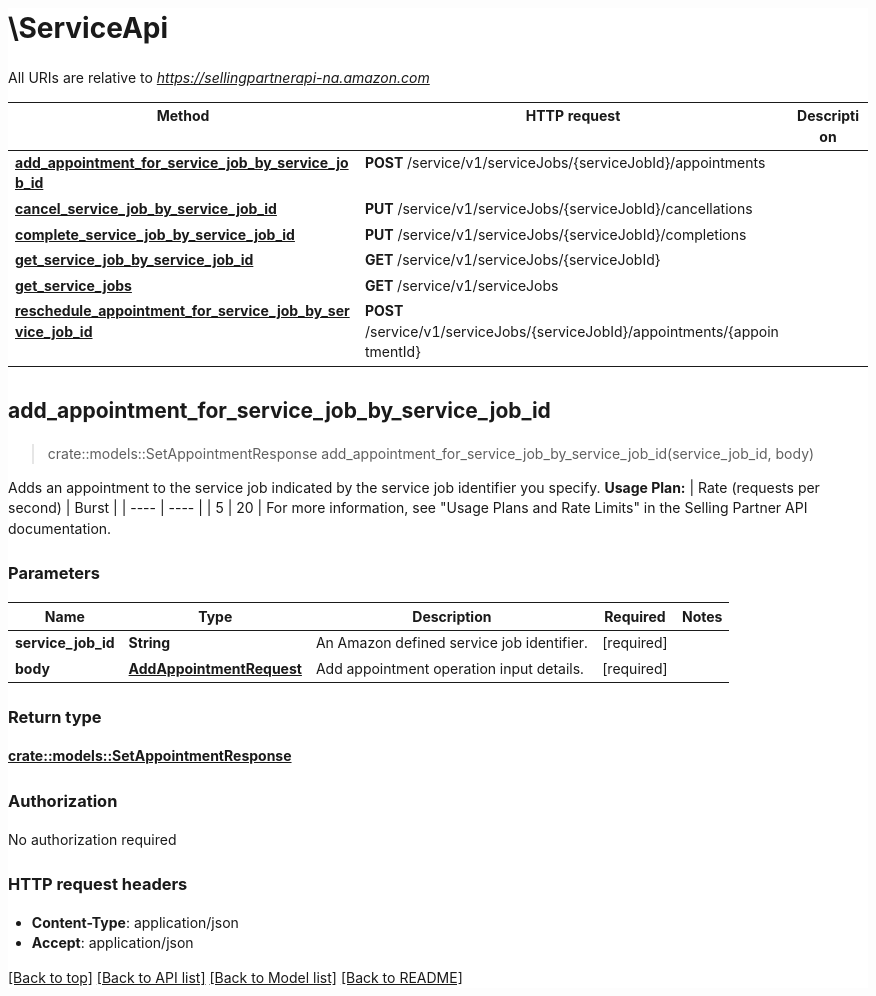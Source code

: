 # \ServiceApi

All URIs are relative to *https://sellingpartnerapi-na.amazon.com*

Method | HTTP request | Description
------------- | ------------- | -------------
[**add_appointment_for_service_job_by_service_job_id**](ServiceApi.md#add_appointment_for_service_job_by_service_job_id) | **POST** /service/v1/serviceJobs/{serviceJobId}/appointments | 
[**cancel_service_job_by_service_job_id**](ServiceApi.md#cancel_service_job_by_service_job_id) | **PUT** /service/v1/serviceJobs/{serviceJobId}/cancellations | 
[**complete_service_job_by_service_job_id**](ServiceApi.md#complete_service_job_by_service_job_id) | **PUT** /service/v1/serviceJobs/{serviceJobId}/completions | 
[**get_service_job_by_service_job_id**](ServiceApi.md#get_service_job_by_service_job_id) | **GET** /service/v1/serviceJobs/{serviceJobId} | 
[**get_service_jobs**](ServiceApi.md#get_service_jobs) | **GET** /service/v1/serviceJobs | 
[**reschedule_appointment_for_service_job_by_service_job_id**](ServiceApi.md#reschedule_appointment_for_service_job_by_service_job_id) | **POST** /service/v1/serviceJobs/{serviceJobId}/appointments/{appointmentId} | 



## add_appointment_for_service_job_by_service_job_id

> crate::models::SetAppointmentResponse add_appointment_for_service_job_by_service_job_id(service_job_id, body)


Adds an appointment to the service job indicated by the service job identifier you specify.  **Usage Plan:**  | Rate (requests per second) | Burst | | ---- | ---- | | 5 | 20 |  For more information, see \"Usage Plans and Rate Limits\" in the Selling Partner API documentation.

### Parameters


Name | Type | Description  | Required | Notes
------------- | ------------- | ------------- | ------------- | -------------
**service_job_id** | **String** | An Amazon defined service job identifier. | [required] |
**body** | [**AddAppointmentRequest**](AddAppointmentRequest.md) | Add appointment operation input details. | [required] |

### Return type

[**crate::models::SetAppointmentResponse**](SetAppointmentResponse.md)

### Authorization

No authorization required

### HTTP request headers

- **Content-Type**: application/json
- **Accept**: application/json

[[Back to top]](#) [[Back to API list]](../README.md#documentation-for-api-endpoints) [[Back to Model list]](../README.md#documentation-for-models) [[Back to README]](../README.md)
